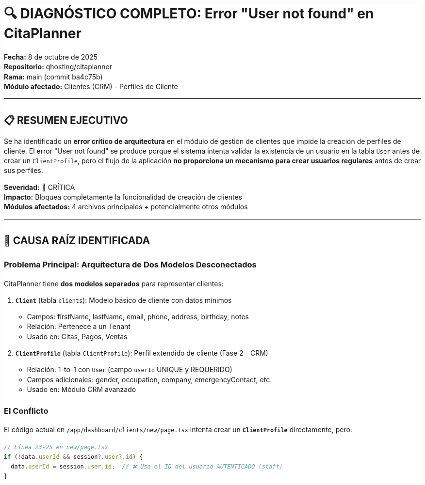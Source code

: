 # 🔍 DIAGNÓSTICO COMPLETO: Error "User not found" en CitaPlanner

**Fecha:** 8 de octubre de 2025  
**Repositorio:** qhosting/citaplanner  
**Rama:** main (commit ba4c75b)  
**Módulo afectado:** Clientes (CRM) - Perfiles de Cliente

---

## 📋 RESUMEN EJECUTIVO

Se ha identificado un **error crítico de arquitectura** en el módulo de gestión de clientes que impide la creación de perfiles de cliente. El error "User not found" se produce porque el sistema intenta validar la existencia de un usuario en la tabla `User` antes de crear un `ClientProfile`, pero el flujo de la aplicación **no proporciona un mecanismo para crear usuarios regulares** antes de crear sus perfiles.

**Severidad:** 🔴 CRÍTICA  
**Impacto:** Bloquea completamente la funcionalidad de creación de clientes  
**Módulos afectados:** 4 archivos principales + potencialmente otros módulos

---

## 🎯 CAUSA RAÍZ IDENTIFICADA

### Problema Principal: Arquitectura de Dos Modelos Desconectados

CitaPlanner tiene **dos modelos separados** para representar clientes:

1. **`Client`** (tabla `clients`): Modelo básico de cliente con datos mínimos
   - Campos: firstName, lastName, email, phone, address, birthday, notes
   - Relación: Pertenece a un Tenant
   - Usado en: Citas, Pagos, Ventas

2. **`ClientProfile`** (tabla `ClientProfile`): Perfil extendido de cliente (Fase 2 - CRM)
   - Relación: 1-to-1 con `User` (campo `userId` UNIQUE y REQUERIDO)
   - Campos adicionales: gender, occupation, company, emergencyContact, etc.
   - Usado en: Módulo CRM avanzado

### El Conflicto

El código actual en `/app/dashboard/clients/new/page.tsx` intenta crear un **`ClientProfile`** directamente, pero:

```typescript
// Línea 23-25 en new/page.tsx
if (!data.userId && session?.user?.id) {
  data.userId = session.user.id;  // ❌ Usa el ID del usuario AUTENTICADO (staff)
}
```
